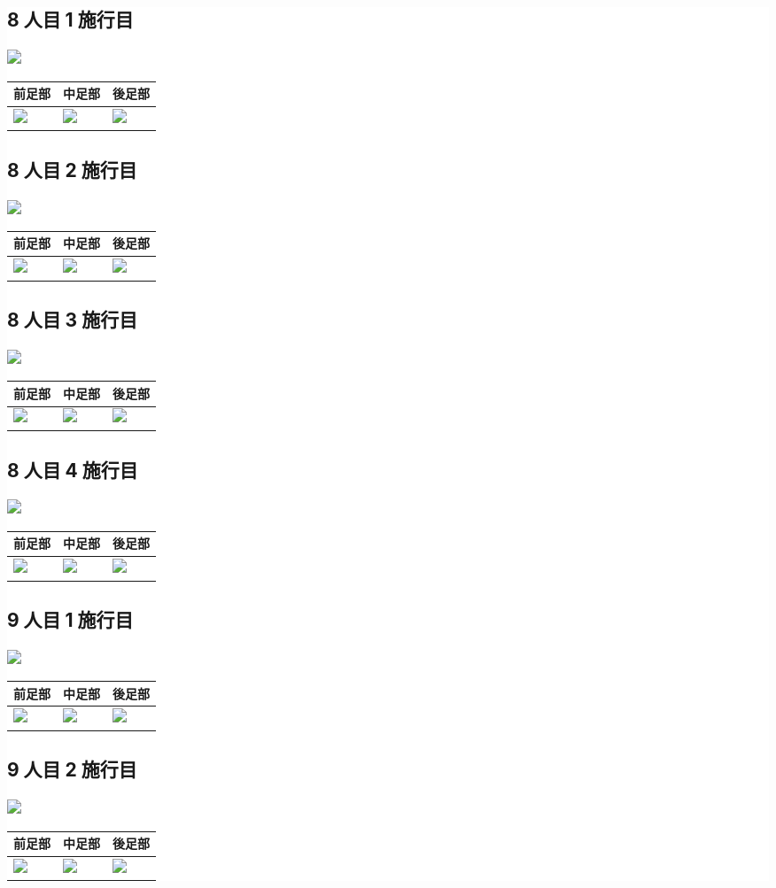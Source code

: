 ## 8 人目 1 施行目

![](</Plots/(全)8人目1施行目.png>)

| 前足部                                 | 中足部                                 | 後足部                                 |
| -------------------------------------- | -------------------------------------- | -------------------------------------- |
| ![](</Plots/(前足部)8人目1施行目.png>) | ![](</Plots/(中足部)8人目1施行目.png>) | ![](</Plots/(後足部)8人目1施行目.png>) |

## 8 人目 2 施行目

![](</Plots/(全)8人目2施行目.png>)

| 前足部                                 | 中足部                                 | 後足部                                 |
| -------------------------------------- | -------------------------------------- | -------------------------------------- |
| ![](</Plots/(前足部)8人目2施行目.png>) | ![](</Plots/(中足部)8人目2施行目.png>) | ![](</Plots/(後足部)8人目2施行目.png>) |

## 8 人目 3 施行目

![](</Plots/(全)8人目3施行目.png>)

| 前足部                                 | 中足部                                 | 後足部                                 |
| -------------------------------------- | -------------------------------------- | -------------------------------------- |
| ![](</Plots/(前足部)8人目3施行目.png>) | ![](</Plots/(中足部)8人目3施行目.png>) | ![](</Plots/(後足部)8人目3施行目.png>) |

## 8 人目 4 施行目

![](</Plots/(全)8人目4施行目.png>)

| 前足部                                 | 中足部                                 | 後足部                                 |
| -------------------------------------- | -------------------------------------- | -------------------------------------- |
| ![](</Plots/(前足部)8人目4施行目.png>) | ![](</Plots/(中足部)8人目4施行目.png>) | ![](</Plots/(後足部)8人目4施行目.png>) |

## 9 人目 1 施行目

![](</Plots/(全)9人目1施行目.png>)

| 前足部                                 | 中足部                                 | 後足部                                 |
| -------------------------------------- | -------------------------------------- | -------------------------------------- |
| ![](</Plots/(前足部)9人目1施行目.png>) | ![](</Plots/(中足部)9人目1施行目.png>) | ![](</Plots/(後足部)9人目1施行目.png>) |

## 9 人目 2 施行目

![](</Plots/(全)9人目2施行目.png>)

| 前足部                                 | 中足部                                 | 後足部                                 |
| -------------------------------------- | -------------------------------------- | -------------------------------------- |
| ![](</Plots/(前足部)9人目1施行目.png>) | ![](</Plots/(中足部)9人目1施行目.png>) | ![](</Plots/(後足部)9人目1施行目.png>) |
